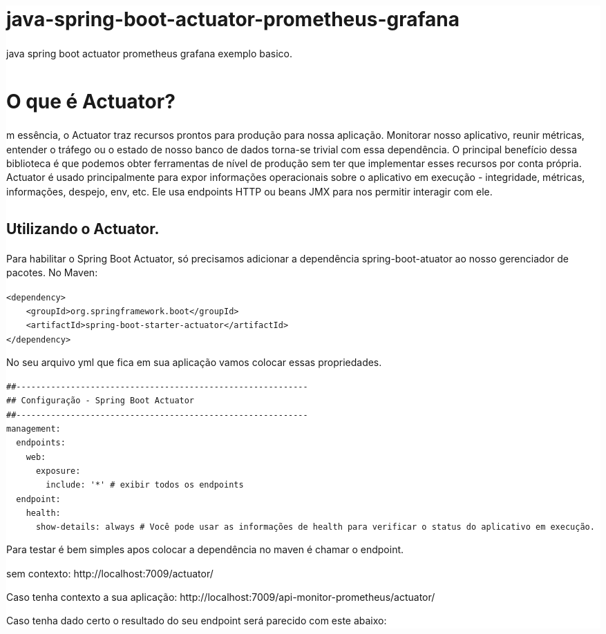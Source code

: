# java-spring-boot-actuator-prometheus-grafana
java spring boot actuator prometheus grafana exemplo basico.


# O que é Actuator?

m essência, o Actuator traz recursos prontos para produção para nossa aplicação.
Monitorar nosso aplicativo, reunir métricas, entender o tráfego ou o estado de nosso banco de dados torna-se trivial com essa dependência.
O principal benefício dessa biblioteca é que podemos obter ferramentas de nível de produção sem ter que implementar esses recursos por conta própria.
Actuator é usado principalmente para expor informações operacionais sobre o aplicativo em execução - integridade, métricas, informações, despejo, env, etc. Ele usa endpoints HTTP ou beans JMX para nos permitir interagir com ele.

## Utilizando o Actuator.
Para habilitar o Spring Boot Actuator, só precisamos adicionar a dependência spring-boot-atuator ao nosso gerenciador de pacotes.
No Maven:
````
<dependency>
    <groupId>org.springframework.boot</groupId>
    <artifactId>spring-boot-starter-actuator</artifactId>
</dependency>
````

No seu arquivo yml que fica em sua aplicação vamos colocar essas propriedades.
````
##-----------------------------------------------------------
## Configuração - Spring Boot Actuator
##-----------------------------------------------------------
management:
  endpoints:
    web:
      exposure:
        include: '*' # exibir todos os endpoints
  endpoint:
    health:
      show-details: always # Você pode usar as informações de health para verificar o status do aplicativo em execução. 
````

Para testar é bem simples apos colocar a dependência no maven é chamar o endpoint.

sem contexto:
http://localhost:7009/actuator/

Caso tenha contexto a sua aplicação:
http://localhost:7009/api-monitor-prometheus/actuator/

Caso tenha dado certo o resultado do seu endpoint será parecido com este abaixo:
